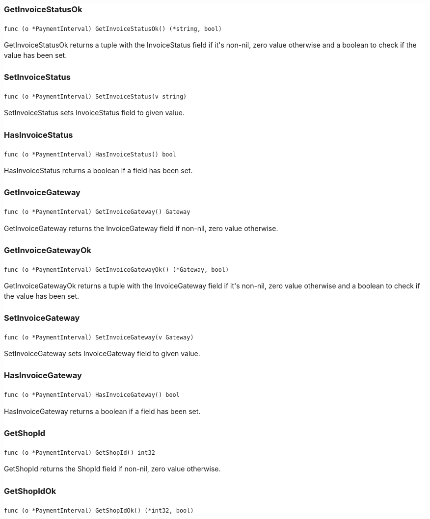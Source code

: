 ### GetInvoiceStatusOk

`func (o *PaymentInterval) GetInvoiceStatusOk() (*string, bool)`

GetInvoiceStatusOk returns a tuple with the InvoiceStatus field if it's non-nil, zero value otherwise
and a boolean to check if the value has been set.

### SetInvoiceStatus

`func (o *PaymentInterval) SetInvoiceStatus(v string)`

SetInvoiceStatus sets InvoiceStatus field to given value.

### HasInvoiceStatus

`func (o *PaymentInterval) HasInvoiceStatus() bool`

HasInvoiceStatus returns a boolean if a field has been set.

### GetInvoiceGateway

`func (o *PaymentInterval) GetInvoiceGateway() Gateway`

GetInvoiceGateway returns the InvoiceGateway field if non-nil, zero value otherwise.

### GetInvoiceGatewayOk

`func (o *PaymentInterval) GetInvoiceGatewayOk() (*Gateway, bool)`

GetInvoiceGatewayOk returns a tuple with the InvoiceGateway field if it's non-nil, zero value otherwise
and a boolean to check if the value has been set.

### SetInvoiceGateway

`func (o *PaymentInterval) SetInvoiceGateway(v Gateway)`

SetInvoiceGateway sets InvoiceGateway field to given value.

### HasInvoiceGateway

`func (o *PaymentInterval) HasInvoiceGateway() bool`

HasInvoiceGateway returns a boolean if a field has been set.

### GetShopId

`func (o *PaymentInterval) GetShopId() int32`

GetShopId returns the ShopId field if non-nil, zero value otherwise.

### GetShopIdOk

`func (o *PaymentInterval) GetShopIdOk() (*int32, bool)`
